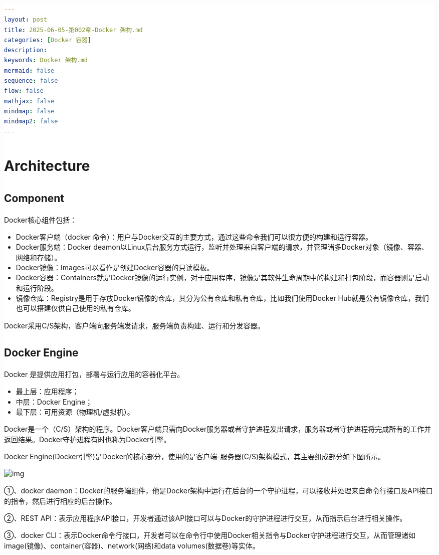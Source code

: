 ```yaml
---
layout: post
title: 2025-06-05-第002章-Docker 架构.md
categories: [Docker 容器]
description: 
keywords: Docker 架构.md
mermaid: false
sequence: false
flow: false
mathjax: false
mindmap: false
mindmap2: false
---
```

# Architecture

## Component

Docker核心组件包括：

- Docker客户端（docker 命令）：用户与Docker交互的主要方式，通过这些命令我们可以很方便的构建和运行容器。
- Docker服务端：Docker deamon以Linux后台服务方式运行，监听并处理来自客户端的请求，并管理诸多Docker对象（镜像、容器、网络和存储）。
- Docker镜像：Images可以看作是创建Docker容器的只读模板。
- Docker容器：Containers就是Docker镜像的运行实例，对于应用程序，镜像是其软件生命周期中的构建和打包阶段，而容器则是启动和运行阶段。
- 镜像仓库：Registry是用于存放Docker镜像的仓库，其分为公有仓库和私有仓库，比如我们使用Docker Hub就是公有镜像仓库，我们也可以搭建仅供自己使用的私有仓库。



Docker采用C/S架构，客户端向服务端发请求，服务端负责构建、运行和分发容器。



## Docker Engine

Docker 是提供应用打包，部署与运行应用的容器化平台。

- 最上层：应用程序；
- 中层：Docker Engine；
- 最下层：可用资源（物理机/虚拟机）。



Docker是一个（C/S）架构的程序。Docker客户端只需向Docker服务器或者守护进程发出请求，服务器或者守护进程将完成所有的工作并返回结果。Docker守护进程有时也称为Docker引擎。

Docker Engine(Docker引擎)是Docker的核心部分，使用的是客户端-服务器(C/S)架构模式，其主要组成部分如下图所示。

![img](https://oss.xubighead.top/oss/image/202506/1930511591083708417.jpg)

①、docker daemon：Docker的服务端组件，他是Docker架构中运行在后台的一个守护进程，可以接收并处理来自命令行接口及API接口的指令，然后进行相应的后台操作。

②、REST API：表示应用程序API接口，开发者通过该API接口可以与Docker的守护进程进行交互，从而指示后台进行相关操作。

③、docker CLI：表示Docker命令行接口，开发者可以在命令行中使用Docker相关指令与Docker守护进程进行交互，从而管理诸如image(镜像)、container(容器)、network(网络)和data volumes(数据卷)等实体。
